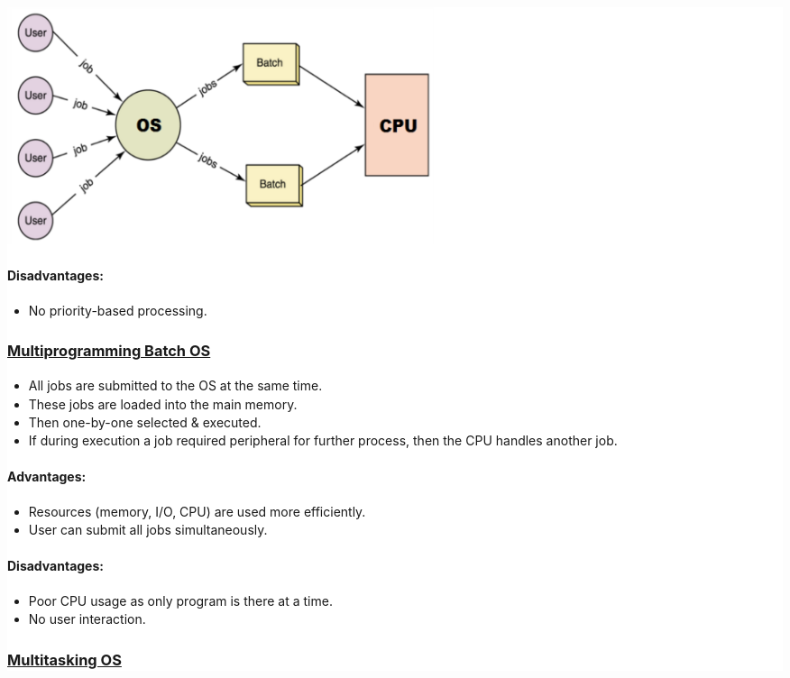 <img src="./media/image2.png"
style="width:4.92913in;height:2.74089in" />

#### Disadvantages:

- No priority-based processing.


### <u>Multiprogramming Batch OS</u>

- All jobs are submitted to the OS at the same time.
- These jobs are loaded into the main memory.
- Then one-by-one selected & executed.
- If during execution a job required peripheral for further process, then the CPU handles another job.

#### Advantages:

- Resources (memory, I/O, CPU) are used more efficiently.
- User can submit all jobs simultaneously.

#### Disadvantages:

- Poor CPU usage as only program is there at a time.
- No user interaction.


### <u>Multitasking OS</u>

